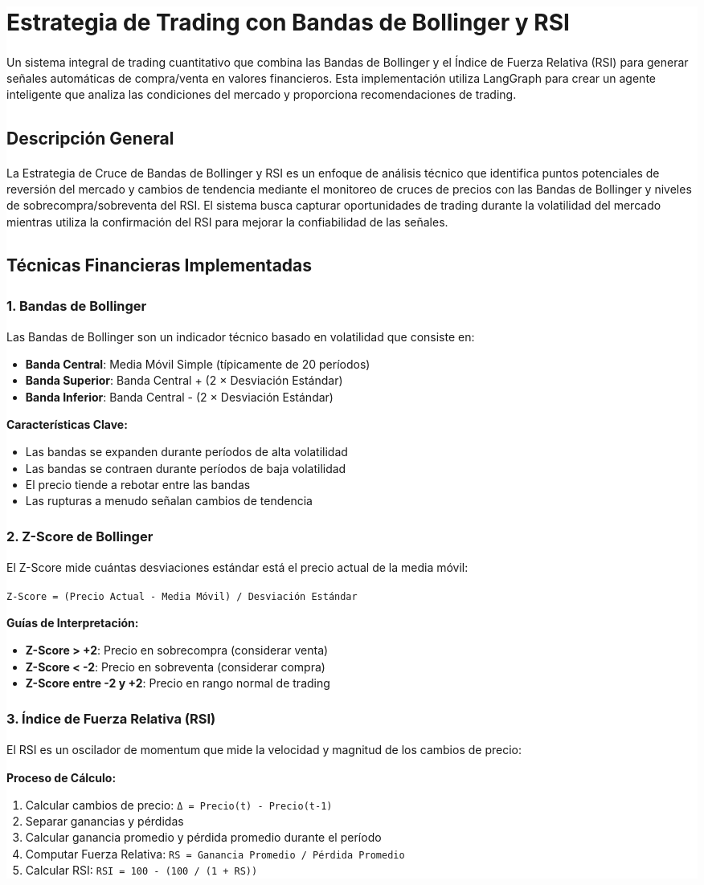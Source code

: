 # Estrategia de Trading con Bandas de Bollinger y RSI

Un sistema integral de trading cuantitativo que combina las Bandas de Bollinger y el Índice de Fuerza Relativa (RSI) para generar señales automáticas de compra/venta en valores financieros. Esta implementación utiliza LangGraph para crear un agente inteligente que analiza las condiciones del mercado y proporciona recomendaciones de trading.

## Descripción General

La Estrategia de Cruce de Bandas de Bollinger y RSI es un enfoque de análisis técnico que identifica puntos potenciales de reversión del mercado y cambios de tendencia mediante el monitoreo de cruces de precios con las Bandas de Bollinger y niveles de sobrecompra/sobreventa del RSI. El sistema busca capturar oportunidades de trading durante la volatilidad del mercado mientras utiliza la confirmación del RSI para mejorar la confiabilidad de las señales.

## Técnicas Financieras Implementadas

### 1. Bandas de Bollinger

Las Bandas de Bollinger son un indicador técnico basado en volatilidad que consiste en:
- **Banda Central**: Media Móvil Simple (típicamente de 20 períodos)
- **Banda Superior**: Banda Central + (2 × Desviación Estándar)
- **Banda Inferior**: Banda Central - (2 × Desviación Estándar)

**Características Clave:**
- Las bandas se expanden durante períodos de alta volatilidad
- Las bandas se contraen durante períodos de baja volatilidad
- El precio tiende a rebotar entre las bandas
- Las rupturas a menudo señalan cambios de tendencia

### 2. Z-Score de Bollinger

El Z-Score mide cuántas desviaciones estándar está el precio actual de la media móvil:

```
Z-Score = (Precio Actual - Media Móvil) / Desviación Estándar
```

**Guías de Interpretación:**
- **Z-Score > +2**: Precio en sobrecompra (considerar venta)
- **Z-Score < -2**: Precio en sobreventa (considerar compra)
- **Z-Score entre -2 y +2**: Precio en rango normal de trading

### 3. Índice de Fuerza Relativa (RSI)

El RSI es un oscilador de momentum que mide la velocidad y magnitud de los cambios de precio:

**Proceso de Cálculo:**
1. Calcular cambios de precio: `Δ = Precio(t) - Precio(t-1)`
2. Separar ganancias y pérdidas
3. Calcular ganancia promedio y pérdida promedio durante el período
4. Computar Fuerza Relativa: `RS = Ganancia Promedio / Pérdida Promedio`
5. Calcular RSI: `RSI = 100 - (100 / (1 + RS))`

